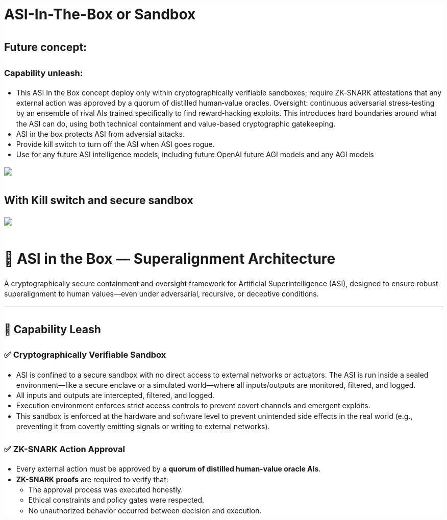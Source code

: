 # ASI-In-The-Box or Sandbox
## Future concept:
### Capability unleash:
- This ASI In the Box concept deploy only within cryptographically verifiable sandboxes; require ZK‑SNARK attestations that any external action was approved by a quorum of distilled human‑value oracles. Oversight: continuous adversarial stress‑testing by an ensemble of rival AIs trained specifically to find reward‑hacking exploits. This introduces hard boundaries around what the ASI can do, using both technical containment and value-based cryptographic gatekeeping.
- ASI in the box protects ASI from adversial attacks. 
- Provide kill switch to turn off the ASI when ASI goes rogue.
- Use for any future ASI intelligence models, including future OpenAI future AGI models and any AGI models

<img src="https://github.com/tomtyiu/ASI-In-The-Box/blob/15556dd95701a2177e487a9e8855b3712fd7d89f/ChatGPT%20Image%20May%205%2C%202025%2C%2009_14_58%20PM.png" width="600">

## With Kill switch and secure sandbox
<img src="https://github.com/tomtyiu/ASI-In-The-Box/blob/785e79aa5f2e52663e52b39942f1c748ee231580/ChatGPT%20Image%20May%205%2C%202025%2C%2009_29_02%20PM.png" width="600">


# 🧠 ASI in the Box — Superalignment Architecture

A cryptographically secure containment and oversight framework for Artificial Superintelligence (ASI), designed to ensure robust superalignment to human values—even under adversarial, recursive, or deceptive conditions. 

---

## 🔐 Capability Leash

### ✅ Cryptographically Verifiable Sandbox

- ASI is confined to a secure sandbox with no direct access to external networks or actuators. The ASI is run inside a sealed environment—like a secure enclave or a simulated world—where all inputs/outputs are monitored, filtered, and logged.
- All inputs and outputs are intercepted, filtered, and logged.
- Execution environment enforces strict access controls to prevent covert channels and emergent exploits.
- This sandbox is enforced at the hardware and software level to prevent unintended side effects in the real world (e.g., preventing it from covertly emitting signals or writing to external networks).

### ✅ ZK-SNARK Action Approval

- Every external action must be approved by a **quorum of distilled human-value oracle AIs**.
- **ZK-SNARK proofs** are required to verify that:
  - The approval process was executed honestly.
  - Ethical constraints and policy gates were respected.
  - No unauthorized behavior occurred between decision and execution.

